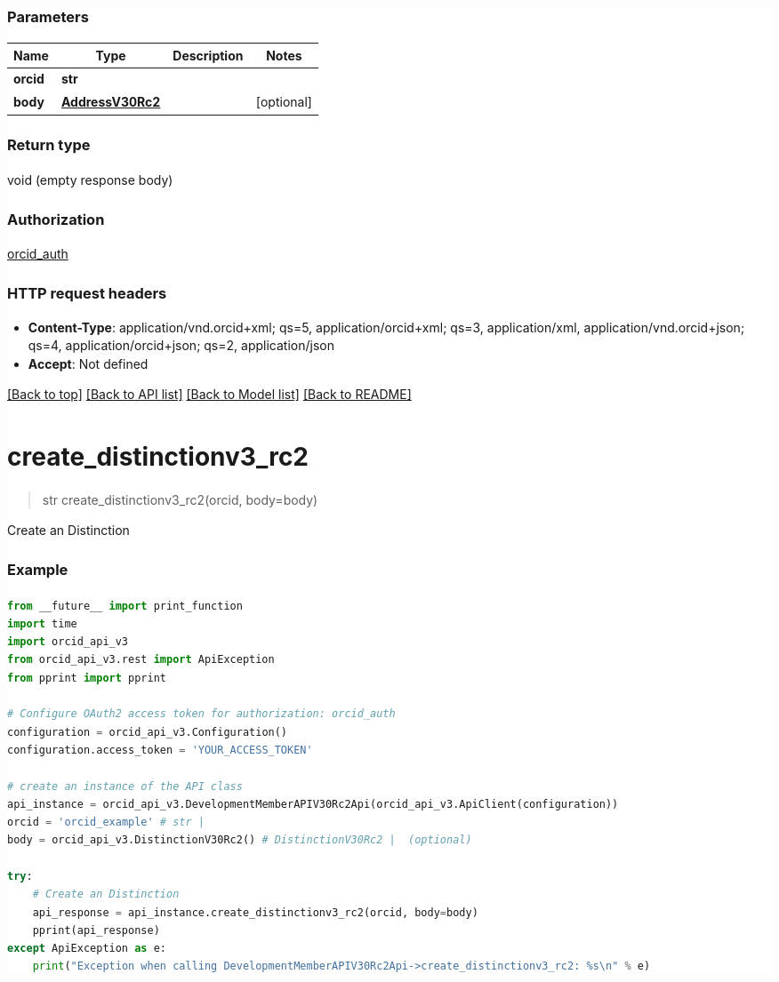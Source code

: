 ### Parameters

Name | Type | Description  | Notes
------------- | ------------- | ------------- | -------------
 **orcid** | **str**|  | 
 **body** | [**AddressV30Rc2**](AddressV30Rc2.md)|  | [optional] 

### Return type

void (empty response body)

### Authorization

[orcid_auth](../README.md#orcid_auth)

### HTTP request headers

 - **Content-Type**: application/vnd.orcid+xml; qs=5, application/orcid+xml; qs=3, application/xml, application/vnd.orcid+json; qs=4, application/orcid+json; qs=2, application/json
 - **Accept**: Not defined

[[Back to top]](#) [[Back to API list]](../README.md#documentation-for-api-endpoints) [[Back to Model list]](../README.md#documentation-for-models) [[Back to README]](../README.md)

# **create_distinctionv3_rc2**
> str create_distinctionv3_rc2(orcid, body=body)

Create an Distinction

### Example
```python
from __future__ import print_function
import time
import orcid_api_v3
from orcid_api_v3.rest import ApiException
from pprint import pprint

# Configure OAuth2 access token for authorization: orcid_auth
configuration = orcid_api_v3.Configuration()
configuration.access_token = 'YOUR_ACCESS_TOKEN'

# create an instance of the API class
api_instance = orcid_api_v3.DevelopmentMemberAPIV30Rc2Api(orcid_api_v3.ApiClient(configuration))
orcid = 'orcid_example' # str | 
body = orcid_api_v3.DistinctionV30Rc2() # DistinctionV30Rc2 |  (optional)

try:
    # Create an Distinction
    api_response = api_instance.create_distinctionv3_rc2(orcid, body=body)
    pprint(api_response)
except ApiException as e:
    print("Exception when calling DevelopmentMemberAPIV30Rc2Api->create_distinctionv3_rc2: %s\n" % e)
```
